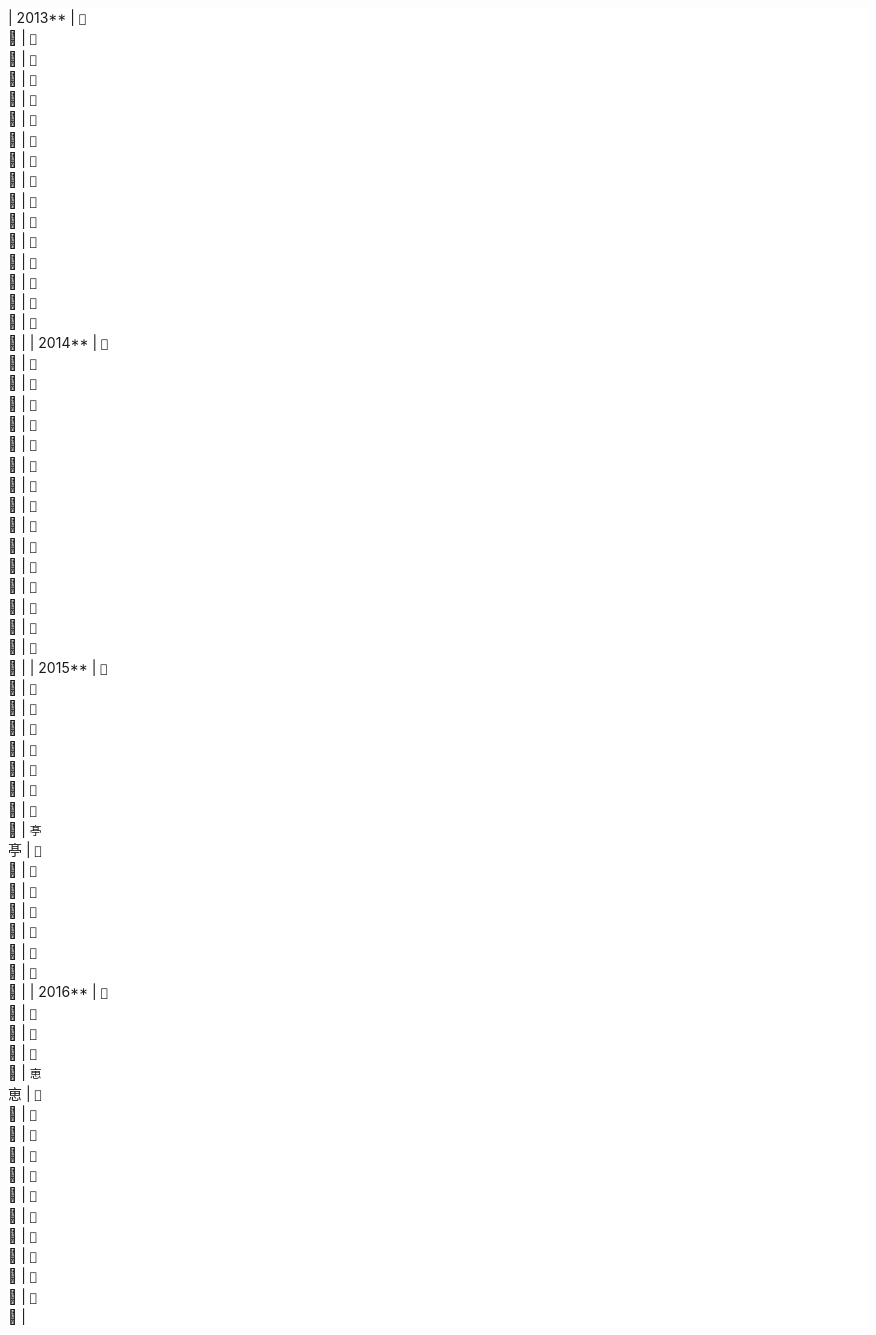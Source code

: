 | 2013\*\* | <span id="20130" title="U+20130 <CJK Ideograph Extension B>, Lo">`𠄰`<br>𠄰</span> | <span id="20131" title="U+20131 <CJK Ideograph Extension B>, Lo">`𠄱`<br>𠄱</span> | <span id="20132" title="U+20132 <CJK Ideograph Extension B>, Lo">`𠄲`<br>𠄲</span> | <span id="20133" title="U+20133 <CJK Ideograph Extension B>, Lo">`𠄳`<br>𠄳</span> | <span id="20134" title="U+20134 <CJK Ideograph Extension B>, Lo">`𠄴`<br>𠄴</span> | <span id="20135" title="U+20135 <CJK Ideograph Extension B>, Lo">`𠄵`<br>𠄵</span> | <span id="20136" title="U+20136 <CJK Ideograph Extension B>, Lo">`𠄶`<br>𠄶</span> | <span id="20137" title="U+20137 <CJK Ideograph Extension B>, Lo">`𠄷`<br>𠄷</span> | <span id="20138" title="U+20138 <CJK Ideograph Extension B>, Lo">`𠄸`<br>𠄸</span> | <span id="20139" title="U+20139 <CJK Ideograph Extension B>, Lo">`𠄹`<br>𠄹</span> | <span id="2013A" title="U+2013A <CJK Ideograph Extension B>, Lo">`𠄺`<br>𠄺</span> | <span id="2013B" title="U+2013B <CJK Ideograph Extension B>, Lo">`𠄻`<br>𠄻</span> | <span id="2013C" title="U+2013C <CJK Ideograph Extension B>, Lo">`𠄼`<br>𠄼</span> | <span id="2013D" title="U+2013D <CJK Ideograph Extension B>, Lo">`𠄽`<br>𠄽</span> | <span id="2013E" title="U+2013E <CJK Ideograph Extension B>, Lo">`𠄾`<br>𠄾</span> | <span id="2013F" title="U+2013F <CJK Ideograph Extension B>, Lo">`𠄿`<br>𠄿</span> |
| 2014\*\* | <span id="20140" title="U+20140 <CJK Ideograph Extension B>, Lo">`𠅀`<br>𠅀</span> | <span id="20141" title="U+20141 <CJK Ideograph Extension B>, Lo">`𠅁`<br>𠅁</span> | <span id="20142" title="U+20142 <CJK Ideograph Extension B>, Lo">`𠅂`<br>𠅂</span> | <span id="20143" title="U+20143 <CJK Ideograph Extension B>, Lo">`𠅃`<br>𠅃</span> | <span id="20144" title="U+20144 <CJK Ideograph Extension B>, Lo">`𠅄`<br>𠅄</span> | <span id="20145" title="U+20145 <CJK Ideograph Extension B>, Lo">`𠅅`<br>𠅅</span> | <span id="20146" title="U+20146 <CJK Ideograph Extension B>, Lo">`𠅆`<br>𠅆</span> | <span id="20147" title="U+20147 <CJK Ideograph Extension B>, Lo">`𠅇`<br>𠅇</span> | <span id="20148" title="U+20148 <CJK Ideograph Extension B>, Lo">`𠅈`<br>𠅈</span> | <span id="20149" title="U+20149 <CJK Ideograph Extension B>, Lo">`𠅉`<br>𠅉</span> | <span id="2014A" title="U+2014A <CJK Ideograph Extension B>, Lo">`𠅊`<br>𠅊</span> | <span id="2014B" title="U+2014B <CJK Ideograph Extension B>, Lo">`𠅋`<br>𠅋</span> | <span id="2014C" title="U+2014C <CJK Ideograph Extension B>, Lo">`𠅌`<br>𠅌</span> | <span id="2014D" title="U+2014D <CJK Ideograph Extension B>, Lo">`𠅍`<br>𠅍</span> | <span id="2014E" title="U+2014E <CJK Ideograph Extension B>, Lo">`𠅎`<br>𠅎</span> | <span id="2014F" title="U+2014F <CJK Ideograph Extension B>, Lo">`𠅏`<br>𠅏</span> |
| 2015\*\* | <span id="20150" title="U+20150 <CJK Ideograph Extension B>, Lo">`𠅐`<br>𠅐</span> | <span id="20151" title="U+20151 <CJK Ideograph Extension B>, Lo">`𠅑`<br>𠅑</span> | <span id="20152" title="U+20152 <CJK Ideograph Extension B>, Lo">`𠅒`<br>𠅒</span> | <span id="20153" title="U+20153 <CJK Ideograph Extension B>, Lo">`𠅓`<br>𠅓</span> | <span id="20154" title="U+20154 <CJK Ideograph Extension B>, Lo">`𠅔`<br>𠅔</span> | <span id="20155" title="U+20155 <CJK Ideograph Extension B>, Lo">`𠅕`<br>𠅕</span> | <span id="20156" title="U+20156 <CJK Ideograph Extension B>, Lo">`𠅖`<br>𠅖</span> | <span id="20157" title="U+20157 <CJK Ideograph Extension B>, Lo">`𠅗`<br>𠅗</span> | <span id="20158" title="U+20158 <CJK Ideograph Extension B>, Lo">`𠅘`<br>𠅘</span> | <span id="20159" title="U+20159 <CJK Ideograph Extension B>, Lo">`𠅙`<br>𠅙</span> | <span id="2015A" title="U+2015A <CJK Ideograph Extension B>, Lo">`𠅚`<br>𠅚</span> | <span id="2015B" title="U+2015B <CJK Ideograph Extension B>, Lo">`𠅛`<br>𠅛</span> | <span id="2015C" title="U+2015C <CJK Ideograph Extension B>, Lo">`𠅜`<br>𠅜</span> | <span id="2015D" title="U+2015D <CJK Ideograph Extension B>, Lo">`𠅝`<br>𠅝</span> | <span id="2015E" title="U+2015E <CJK Ideograph Extension B>, Lo">`𠅞`<br>𠅞</span> | <span id="2015F" title="U+2015F <CJK Ideograph Extension B>, Lo">`𠅟`<br>𠅟</span> |
| 2016\*\* | <span id="20160" title="U+20160 <CJK Ideograph Extension B>, Lo">`𠅠`<br>𠅠</span> | <span id="20161" title="U+20161 <CJK Ideograph Extension B>, Lo">`𠅡`<br>𠅡</span> | <span id="20162" title="U+20162 <CJK Ideograph Extension B>, Lo">`𠅢`<br>𠅢</span> | <span id="20163" title="U+20163 <CJK Ideograph Extension B>, Lo">`𠅣`<br>𠅣</span> | <span id="20164" title="U+20164 <CJK Ideograph Extension B>, Lo">`𠅤`<br>𠅤</span> | <span id="20165" title="U+20165 <CJK Ideograph Extension B>, Lo">`𠅥`<br>𠅥</span> | <span id="20166" title="U+20166 <CJK Ideograph Extension B>, Lo">`𠅦`<br>𠅦</span> | <span id="20167" title="U+20167 <CJK Ideograph Extension B>, Lo">`𠅧`<br>𠅧</span> | <span id="20168" title="U+20168 <CJK Ideograph Extension B>, Lo">`𠅨`<br>𠅨</span> | <span id="20169" title="U+20169 <CJK Ideograph Extension B>, Lo">`𠅩`<br>𠅩</span> | <span id="2016A" title="U+2016A <CJK Ideograph Extension B>, Lo">`𠅪`<br>𠅪</span> | <span id="2016B" title="U+2016B <CJK Ideograph Extension B>, Lo">`𠅫`<br>𠅫</span> | <span id="2016C" title="U+2016C <CJK Ideograph Extension B>, Lo">`𠅬`<br>𠅬</span> | <span id="2016D" title="U+2016D <CJK Ideograph Extension B>, Lo">`𠅭`<br>𠅭</span> | <span id="2016E" title="U+2016E <CJK Ideograph Extension B>, Lo">`𠅮`<br>𠅮</span> | <span id="2016F" title="U+2016F <CJK Ideograph Extension B>, Lo">`𠅯`<br>𠅯</span> |